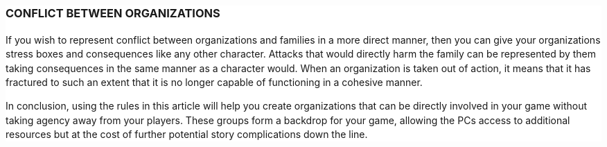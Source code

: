 ### CONFLICT BETWEEN ORGANIZATIONS

If you wish to represent conflict between organizations and families in
a more direct manner, then you can give your organizations stress boxes
and consequences like any other character. Attacks that would directly
harm the family can be represented by them taking consequences in the
same manner as a character would. When an organization is taken out of
action, it means that it has fractured to such an extent that it is no
longer capable of functioning in a cohesive manner.

In conclusion, using the rules in this article will help you create
organizations that can be directly involved in your game without taking
agency away from your players. These groups form a backdrop for your
game, allowing the PCs access to additional resources but at the cost of
further potential story complications down the line.

